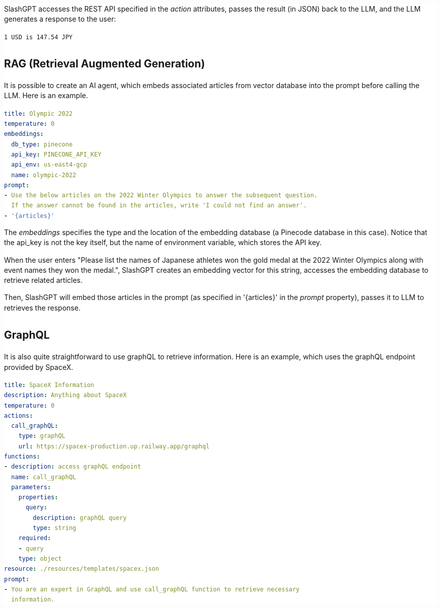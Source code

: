 SlashGPT accesses the REST API specified in the *action* attributes, passes the
result (in JSON) back to the LLM, and the LLM generates a response to the user:

```txt
1 USD is 147.54 JPY
```

## RAG (Retrieval Augmented Generation)

It is possible to create an AI agent, which embeds associated articles from
vector database into the prompt before calling the LLM. Here is an example.

```yaml
title: Olympic 2022
temperature: 0
embeddings:
  db_type: pinecone
  api_key: PINECONE_API_KEY
  api_env: us-east4-gcp
  name: olympic-2022
prompt:
- Use the below articles on the 2022 Winter Olympics to answer the subsequent question.
  If the answer cannot be found in the articles, write 'I could not find an answer'.
- '{articles}'
```

The *embeddings* specifies the type and the location of the embedding database
(a Pinecode database in this case). Notice that the api_key is not the key
itself, but the name of environment variable, which stores the API key.

When the user enters "Please list the names of Japanese athletes won the gold
medal at the 2022 Winter Olympics along with event names they won the medal.",
SlashGPT creates an embedding vector for this string, accesses the embedding
database to retrieve related articles.

Then, SlashGPT will embed those articles in the prompt (as specified in
'{articles}' in the *prompt* property), passes it to LLM to retrieves the
response.

## GraphQL

It is also quite straightforward to use graphQL to retrieve information. Here
is an example, which uses the graphQL endpoint provided by SpaceX.

```yaml
title: SpaceX Information
description: Anything about SpaceX
temperature: 0
actions:
  call_graphQL:
    type: graphQL
    url: https://spacex-production.up.railway.app/graphql
functions:
- description: access graphQL endpoint
  name: call_graphQL
  parameters:
    properties:
      query:
        description: graphQL query
        type: string
    required:
    - query
    type: object
resource: ./resources/templates/spacex.json
prompt:
- You are an expert in GraphQL and use call_graphQL function to retrieve necessary
  information.
```
